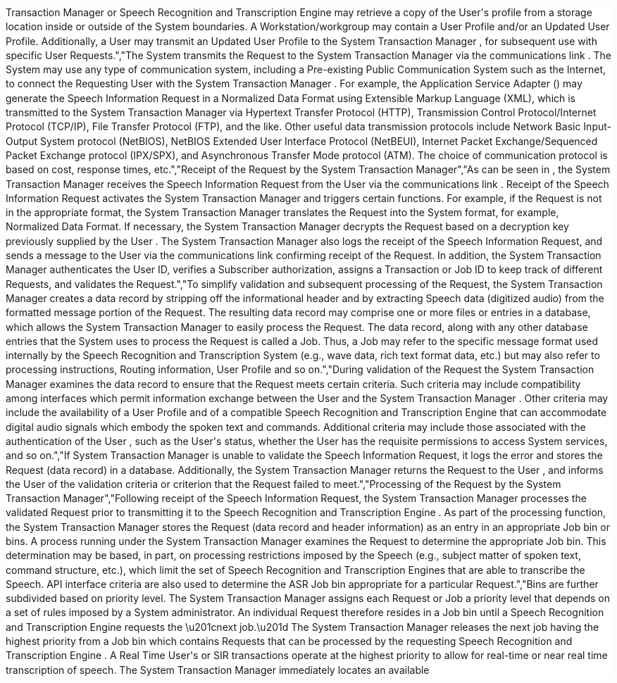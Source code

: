 Transaction Manager  or Speech Recognition and Transcription Engine  may retrieve a copy of the User's  profile from a storage location inside or outside of the System  boundaries. A Workstation\/workgroup may contain a User Profile and\/or an Updated User Profile. Additionally, a User may transmit an Updated User Profile to the System Transaction Manager , for subsequent use with specific User Requests.","The System  transmits  the Request to the System Transaction Manager  via the communications link . The System  may use any type of communication system, including a Pre-existing Public Communication System such as the Internet, to connect the Requesting User  with the System Transaction Manager . For example, the Application Service Adapter  () may generate the Speech Information Request in a Normalized Data Format using Extensible Markup Language (XML), which is transmitted  to the System Transaction Manager via Hypertext Transfer Protocol (HTTP), Transmission Control Protocol\/Internet Protocol (TCP\/IP), File Transfer Protocol (FTP), and the like. Other useful data transmission protocols include Network Basic Input-Output System protocol (NetBIOS), NetBIOS Extended User Interface Protocol (NetBEUI), Internet Packet Exchange\/Sequenced Packet Exchange protocol (IPX\/SPX), and Asynchronous Transfer Mode protocol (ATM). The choice of communication protocol is based on cost, response times, etc.","Receipt of the Request by the System Transaction Manager","As can be seen in , the System Transaction Manager  receives  the Speech Information Request from the User  via the communications link . Receipt  of the Speech Information Request activates the System Transaction Manager  and triggers certain functions. For example, if the Request is not in the appropriate format, the System Transaction Manager  translates the Request into the System format, for example, Normalized Data Format. If necessary, the System Transaction Manager decrypts the Request based on a decryption key previously supplied by the User . The System Transaction Manager  also logs the receipt of the Speech Information Request, and sends a message to the User  via the communications link  confirming receipt of the Request. In addition, the System Transaction Manager  authenticates the User  ID, verifies a Subscriber authorization, assigns a Transaction or Job ID to keep track of different Requests, and validates the Request.","To simplify validation and subsequent processing  of the Request, the System Transaction Manager  creates a data record by stripping off the informational header and by extracting Speech data (digitized audio) from the formatted message portion of the Request. The resulting data record may comprise one or more files or entries in a database, which allows the System Transaction Manager  to easily process the Request. The data record, along with any other database entries that the System  uses to process the Request is called a Job. Thus, a Job may refer to the specific message format used internally by the Speech Recognition and Transcription System  (e.g., wave data, rich text format data, etc.) but may also refer to processing instructions, Routing information, User Profile and so on.","During validation of the Request the System Transaction Manager  examines the data record to ensure that the Request meets certain criteria. Such criteria may include compatibility among interfaces which permit information exchange between the User  and the System Transaction Manager . Other criteria may include the availability of a User Profile and of a compatible Speech Recognition and Transcription Engine  that can accommodate digital audio signals which embody the spoken text and commands. Additional criteria may include those associated with the authentication of the User , such as the User's  status, whether the User  has the requisite permissions to access System  services, and so on.","If System Transaction Manager  is unable to validate the Speech Information Request, it logs the error and stores the Request (data record) in a database. Additionally, the System Transaction Manager  returns the Request to the User , and informs the User  of the validation criteria or criterion that the Request failed to meet.","Processing of the Request by the System Transaction Manager","Following receipt  of the Speech Information Request, the System Transaction Manager  processes  the validated Request prior to transmitting  it to the Speech Recognition and Transcription Engine . As part of the processing  function, the System Transaction Manager  stores the Request (data record and header information) as an entry in an appropriate Job bin or bins. A process running under the System Transaction Manager  examines the Request to determine the appropriate Job bin. This determination may be based, in part, on processing restrictions imposed by the Speech (e.g., subject matter of spoken text, command structure, etc.), which limit the set of Speech Recognition and Transcription Engines  that are able to transcribe the Speech. API interface criteria are also used to determine the ASR Job bin appropriate for a particular Request.","Bins are further subdivided based on priority level. The System Transaction Manager  assigns each Request or Job a priority level that depends on a set of rules imposed by a System  administrator. An individual Request therefore resides in a Job bin until a Speech Recognition and Transcription Engine  requests the \u201cnext job.\u201d The System Transaction Manager  releases the next job having the highest priority from a Job bin which contains Requests that can be processed by the requesting Speech Recognition and Transcription Engine . A Real Time User's or SIR transactions operate at the highest priority to allow for real-time or near real time transcription of speech. The System Transaction Manager immediately locates an available